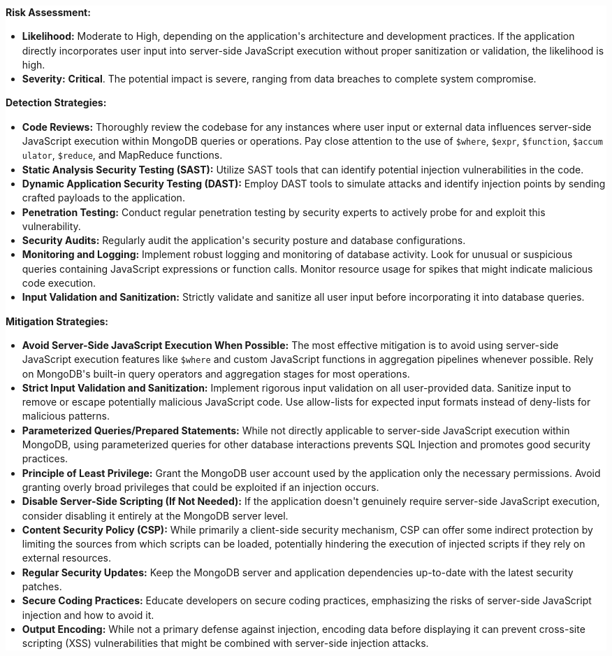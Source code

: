 **Risk Assessment:**

* **Likelihood:**  Moderate to High, depending on the application's architecture and development practices. If the application directly incorporates user input into server-side JavaScript execution without proper sanitization or validation, the likelihood is high.
* **Severity:** **Critical**. The potential impact is severe, ranging from data breaches to complete system compromise.

**Detection Strategies:**

* **Code Reviews:** Thoroughly review the codebase for any instances where user input or external data influences server-side JavaScript execution within MongoDB queries or operations. Pay close attention to the use of `$where`, `$expr`, `$function`, `$accumulator`, `$reduce`, and MapReduce functions.
* **Static Analysis Security Testing (SAST):** Utilize SAST tools that can identify potential injection vulnerabilities in the code.
* **Dynamic Application Security Testing (DAST):** Employ DAST tools to simulate attacks and identify injection points by sending crafted payloads to the application.
* **Penetration Testing:** Conduct regular penetration testing by security experts to actively probe for and exploit this vulnerability.
* **Security Audits:** Regularly audit the application's security posture and database configurations.
* **Monitoring and Logging:** Implement robust logging and monitoring of database activity. Look for unusual or suspicious queries containing JavaScript expressions or function calls. Monitor resource usage for spikes that might indicate malicious code execution.
* **Input Validation and Sanitization:**  Strictly validate and sanitize all user input before incorporating it into database queries.

**Mitigation Strategies:**

* **Avoid Server-Side JavaScript Execution When Possible:**  The most effective mitigation is to avoid using server-side JavaScript execution features like `$where` and custom JavaScript functions in aggregation pipelines whenever possible. Rely on MongoDB's built-in query operators and aggregation stages for most operations.
* **Strict Input Validation and Sanitization:**  Implement rigorous input validation on all user-provided data. Sanitize input to remove or escape potentially malicious JavaScript code. Use allow-lists for expected input formats instead of deny-lists for malicious patterns.
* **Parameterized Queries/Prepared Statements:** While not directly applicable to server-side JavaScript execution within MongoDB, using parameterized queries for other database interactions prevents SQL Injection and promotes good security practices.
* **Principle of Least Privilege:**  Grant the MongoDB user account used by the application only the necessary permissions. Avoid granting overly broad privileges that could be exploited if an injection occurs.
* **Disable Server-Side Scripting (If Not Needed):** If the application doesn't genuinely require server-side JavaScript execution, consider disabling it entirely at the MongoDB server level.
* **Content Security Policy (CSP):** While primarily a client-side security mechanism, CSP can offer some indirect protection by limiting the sources from which scripts can be loaded, potentially hindering the execution of injected scripts if they rely on external resources.
* **Regular Security Updates:** Keep the MongoDB server and application dependencies up-to-date with the latest security patches.
* **Secure Coding Practices:** Educate developers on secure coding practices, emphasizing the risks of server-side JavaScript injection and how to avoid it.
* **Output Encoding:** While not a primary defense against injection, encoding data before displaying it can prevent cross-site scripting (XSS) vulnerabilities that might be combined with server-side injection attacks.
